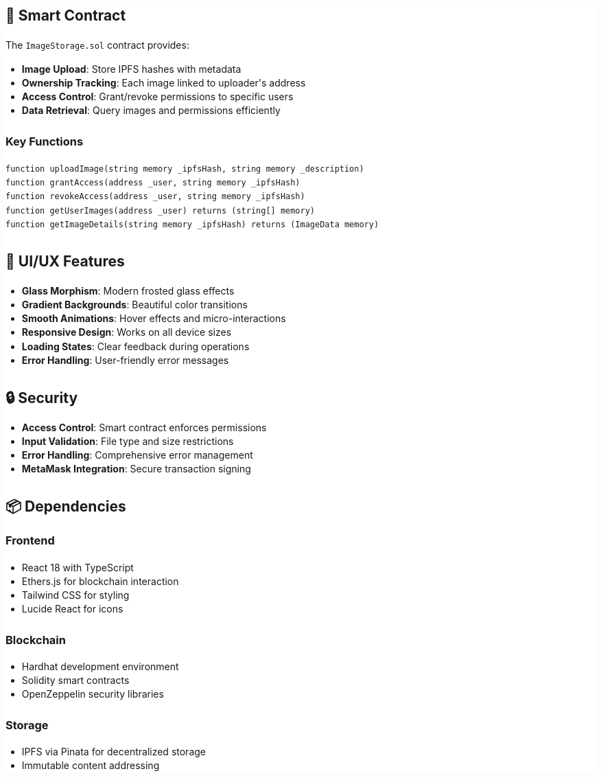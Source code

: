 ## 🔐 Smart Contract

The `ImageStorage.sol` contract provides:

- **Image Upload**: Store IPFS hashes with metadata
- **Ownership Tracking**: Each image linked to uploader's address
- **Access Control**: Grant/revoke permissions to specific users
- **Data Retrieval**: Query images and permissions efficiently

### Key Functions

```solidity
function uploadImage(string memory _ipfsHash, string memory _description)
function grantAccess(address _user, string memory _ipfsHash)
function revokeAccess(address _user, string memory _ipfsHash)
function getUserImages(address _user) returns (string[] memory)
function getImageDetails(string memory _ipfsHash) returns (ImageData memory)
```

## 🎨 UI/UX Features

- **Glass Morphism**: Modern frosted glass effects
- **Gradient Backgrounds**: Beautiful color transitions
- **Smooth Animations**: Hover effects and micro-interactions
- **Responsive Design**: Works on all device sizes
- **Loading States**: Clear feedback during operations
- **Error Handling**: User-friendly error messages

## 🔒 Security

- **Access Control**: Smart contract enforces permissions
- **Input Validation**: File type and size restrictions
- **Error Handling**: Comprehensive error management
- **MetaMask Integration**: Secure transaction signing

## 📦 Dependencies

### Frontend
- React 18 with TypeScript
- Ethers.js for blockchain interaction
- Tailwind CSS for styling
- Lucide React for icons

### Blockchain
- Hardhat development environment
- Solidity smart contracts
- OpenZeppelin security libraries

### Storage
- IPFS via Pinata for decentralized storage
- Immutable content addressing
